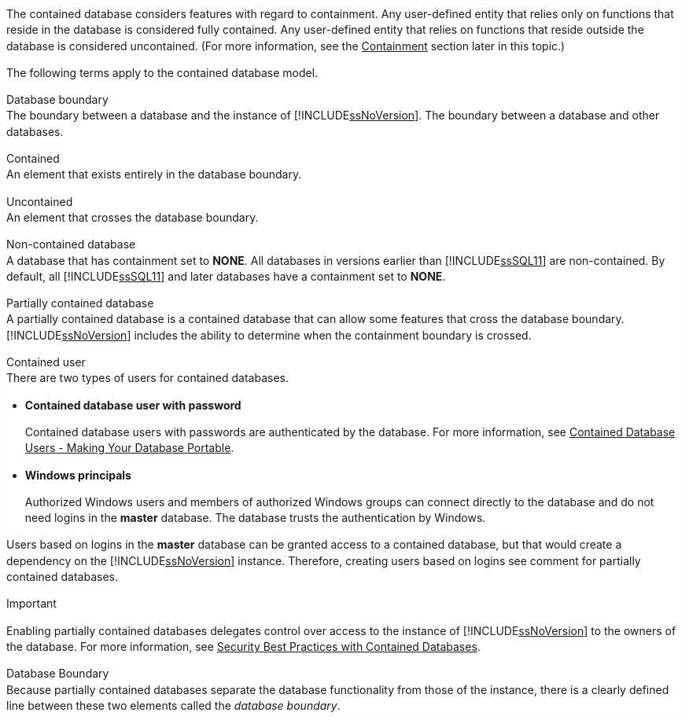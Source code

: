  The contained database considers features with regard to containment. Any user-defined entity that relies only on functions that reside in the database is considered fully contained. Any user-defined entity that relies on functions that reside outside the database is considered uncontained. (For more information, see the [Containment](#containment) section later in this topic.)  
  
 The following terms apply to the contained database model.  
  
 Database boundary  
 The boundary between a database and the instance of [!INCLUDE[ssNoVersion](../../Topics/TopicNameContainA/includes/ssNoVersion_md.md)]. The boundary between a database and other databases.  
  
 Contained  
 An element that exists entirely in the database boundary.  
  
 Uncontained  
 An element that crosses the database boundary.  
  
 Non-contained database  
 A database that has containment set to **NONE**. All databases in versions earlier than [!INCLUDE[ssSQL11](../../Topics/TopicNameContainA/includes/ssSQL11_md.md)] are non-contained. By default, all [!INCLUDE[ssSQL11](../../Topics/TopicNameContainA/includes/ssSQL11_md.md)] and later databases have a containment set to **NONE**.  
  
 Partially contained database  
 A partially contained database is a contained database that can allow some features that cross the database boundary. [!INCLUDE[ssNoVersion](../../Topics/TopicNameContainA/includes/ssNoVersion_md.md)] includes the ability to determine when the containment boundary is crossed.  
  
 Contained user  
 There are two types of users for contained databases.  
  
-   **Contained database user with password**  
  
     Contained database users with passwords are authenticated by the database. For more information, see [Contained Database Users - Making Your Database Portable](../../Topics/TopicNameNotContainA/Contained-Database-Users---Making-Your-Database-Portable.md).  
  
-   **Windows principals**  
  
     Authorized Windows users and members of authorized Windows groups can connect directly to the database and do not need logins in the **master** database. The database trusts the authentication by Windows.  
  
 Users based on logins in the **master** database can be granted access to a contained database, but that would create a dependency on the [!INCLUDE[ssNoVersion](../../Topics/TopicNameContainA/includes/ssNoVersion_md.md)] instance. Therefore, creating users based on logins see comment for partially contained databases.  
  
> [!IMPORTANT]  
>  Enabling partially contained databases delegates control over access to the instance of [!INCLUDE[ssNoVersion](../../Topics/TopicNameContainA/includes/ssNoVersion_md.md)] to the owners of the database. For more information, see [Security Best Practices with Contained Databases](../../Topics/TopicNameNotContainA/Security-Best-Practices-with-Contained-Databases.md).  
  
 Database Boundary  
 Because partially contained databases separate the database functionality from those of the instance, there is a clearly defined line between these two elements called the *database boundary*.  
  